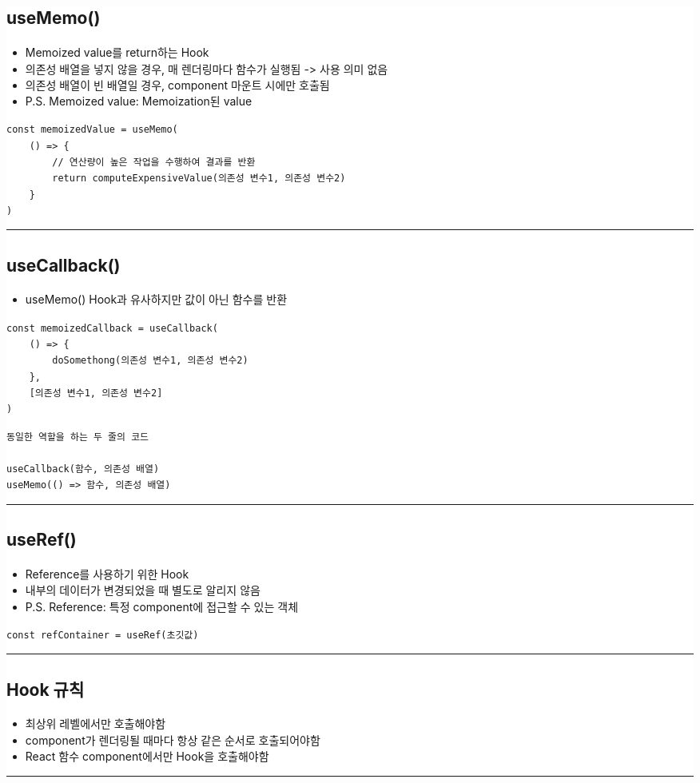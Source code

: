 
## useMemo()
* Memoized value를 return하는 Hook
* 의존성 배열을 넣지 않을 경우, 매 렌더링마다 함수가 실행됨 -> 사용 의미 없음
* 의존성 배열이 빈 배열일 경우, component 마운트 시에만 호출됨
* P.S. Memoized value: Memoization된 value
```
const memoizedValue = useMemo(
    () => {
        // 연산량이 높은 작업을 수행하여 결과를 반환
        return computeExpensiveValue(의존성 변수1, 의존성 변수2)
    }
)
```

---

## useCallback()
* useMemo() Hook과 유사하지만 값이 아닌 함수를 반환
```
const memoizedCallback = useCallback(
    () => {
        doSomethong(의존성 변수1, 의존성 변수2)
    },
    [의존성 변수1, 의존성 변수2]
)
```
```
동일한 역할을 하는 두 줄의 코드

useCallback(함수, 의존성 배열)
useMemo(() => 함수, 의존성 배열)
```

---

## useRef()
* Reference를 사용하기 위한 Hook
* 내부의 데이터가 변경되었을 때 별도로 알리지 않음
* P.S. Reference: 특정 component에 접근할 수 있는 객체
```
const refContainer = useRef(초깃값)
```

---

## Hook 규칙
* 최상위 레벨에서만 호출해야함
* component가 렌더링될 때마다 항상 같은 순서로 호출되어야함
* React 함수 component에서만 Hook을 호출해야함

---